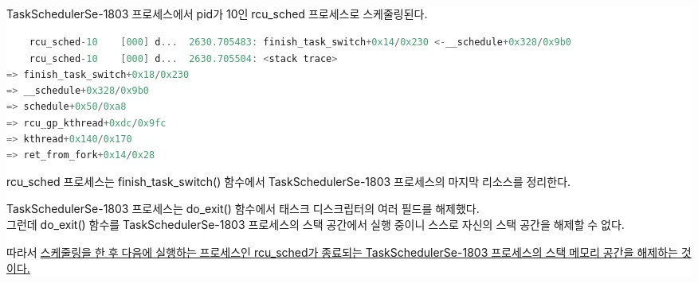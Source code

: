 TaskSchedulerSe-1803 프로세스에서 pid가 10인 rcu_sched 프로세스로 스케줄링된다.

```c
    rcu_sched-10    [000] d...  2630.705483: finish_task_switch+0x14/0x230 <-__schedule+0x328/0x9b0
    rcu_sched-10    [000] d...  2630.705504: <stack trace>
=> finish_task_switch+0x18/0x230
=> __schedule+0x328/0x9b0
=> schedule+0x50/0xa8
=> rcu_gp_kthread+0xdc/0x9fc
=> kthread+0x140/0x170
=> ret_from_fork+0x14/0x28
```

rcu_sched 프로세스는 finish_task_switch() 함수에서
TaskSchedulerSe-1803 프로세스의 마지막 리소스를 정리한다.

TaskSchedulerSe-1803 프로세스는 do_exit() 함수에서 태스크 디스크립터의 여러 필드를 해제했다.</br>
그런데 do_exit() 함수를 TaskSchedulerSe-1803 프로세스의 스택 공간에서 실행 중이니
스스로 자신의 스택 공간을 해제할 수 없다.

따라서 <u>스케줄링을 한 후 다음에 실행하는 프로세스인 rcu_sched가 종료되는
TaskSchedulerSe-1803 프로세스의 스택 메모리 공간을 해제하는 것이다.</u>
